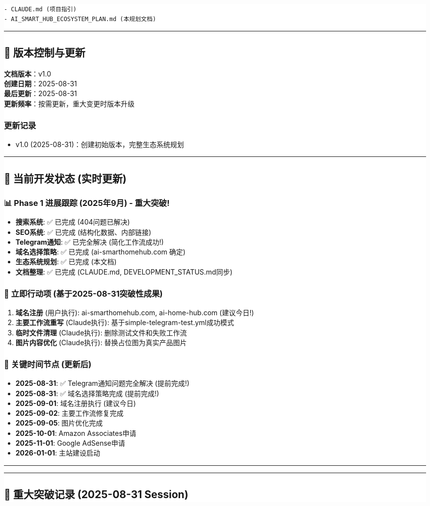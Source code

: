 ```
- CLAUDE.md (项目指引)
- AI_SMART_HUB_ECOSYSTEM_PLAN.md (本规划文档)
```

---

## 🔄 版本控制与更新

**文档版本**：v1.0  
**创建日期**：2025-08-31  
**最后更新**：2025-08-31  
**更新频率**：按需更新，重大变更时版本升级  

### 更新记录
- v1.0 (2025-08-31)：创建初始版本，完整生态系统规划

---

## 🔄 当前开发状态 (实时更新)

### 📊 Phase 1 进展跟踪 (2025年9月) - 重大突破!
- **搜索系统**: ✅ 已完成 (404问题已解决)
- **SEO系统**: ✅ 已完成 (结构化数据、内部链接)
- **Telegram通知**: ✅ 已完全解决 (简化工作流成功!)
- **域名选择策略**: ✅ 已完成 (ai-smarthomehub.com 确定)
- **生态系统规划**: ✅ 已完成 (本文档)
- **文档整理**: ✅ 已完成 (CLAUDE.md, DEVELOPMENT_STATUS.md同步)

### 🎯 立即行动项 (基于2025-08-31突破性成果)
1. **域名注册** (用户执行): ai-smarthomehub.com, ai-home-hub.com (建议今日!)
2. **主要工作流重写** (Claude执行): 基于simple-telegram-test.yml成功模式
3. **临时文件清理** (Claude执行): 删除测试文件和失败工作流
4. **图片内容优化** (Claude执行): 替换占位图为真实产品图片

### 📅 关键时间节点 (更新后)
- **2025-08-31**: ✅ Telegram通知问题完全解决 (提前完成!)
- **2025-08-31**: ✅ 域名选择策略完成 (提前完成!)
- **2025-09-01**: 域名注册执行 (建议今日)
- **2025-09-02**: 主要工作流修复完成
- **2025-09-05**: 图片优化完成
- **2025-10-01**: Amazon Associates申请
- **2025-11-01**: Google AdSense申请
- **2026-01-01**: 主站建设启动

---

---

## 🎉 重大突破记录 (2025-08-31 Session)
